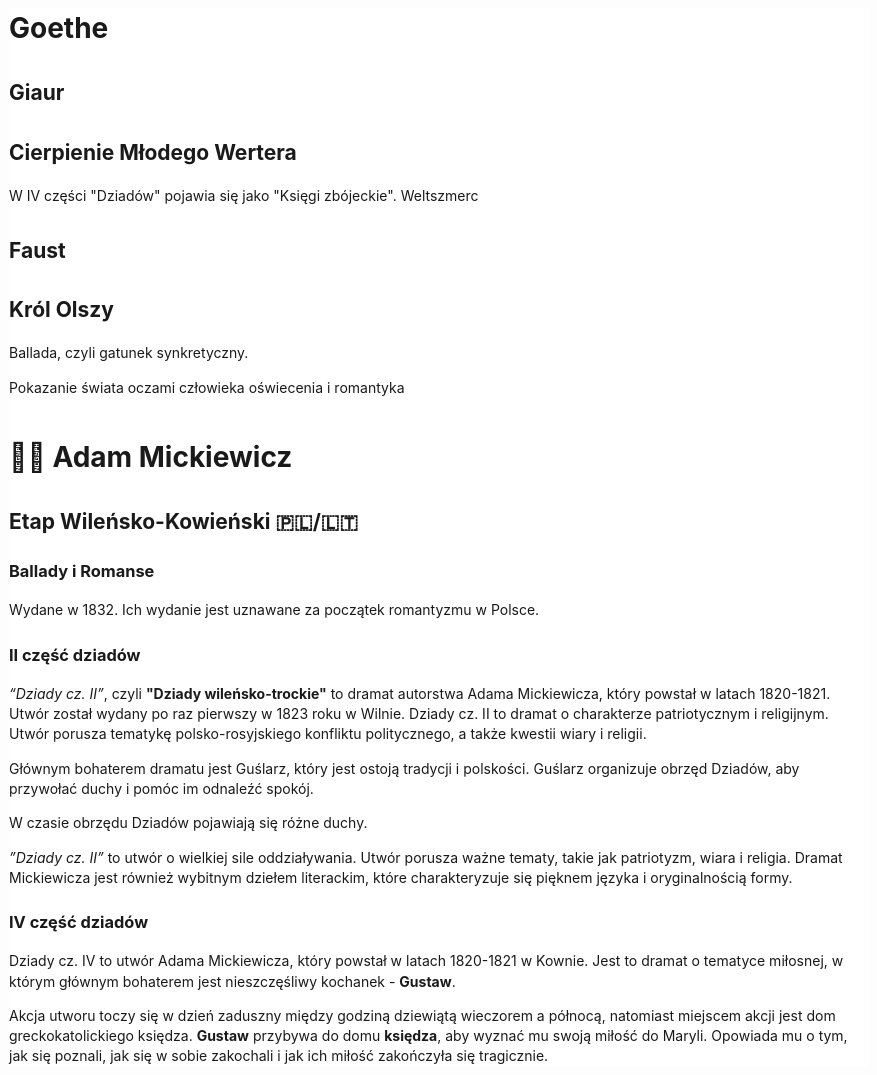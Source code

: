 # Goethe

## Giaur

## Cierpienie Młodego Wertera

W IV części "Dziadów" pojawia się jako "Księgi zbójeckie".
Weltszmerc
## Faust

## Król Olszy

Ballada, czyli gatunek synkretyczny.

Pokazanie świata oczami człowieka oświecenia i romantyka

# 🧒🏻  Adam Mickiewicz

## Etap Wileńsko-Kowieński 🇵🇱/🇱🇹

### Ballady i Romanse

Wydane w 1832. Ich wydanie jest uznawane za początek romantyzmu w Polsce.
### II część dziadów

_“Dziady cz. II”_, czyli **"Dziady wileńsko-trockie"** to dramat autorstwa Adama Mickiewicza, który powstał w latach 1820-1821. Utwór został wydany po raz pierwszy w 1823 roku w Wilnie. Dziady cz. II to dramat o charakterze patriotycznym i religijnym. Utwór porusza tematykę polsko-rosyjskiego konfliktu politycznego, a także kwestii wiary i religii.

Głównym bohaterem dramatu jest Guślarz, który jest ostoją tradycji i polskości. Guślarz organizuje obrzęd Dziadów, aby przywołać duchy i pomóc im odnaleźć spokój.

W czasie obrzędu Dziadów pojawiają się różne duchy.

_”Dziady cz. II”_ to utwór o wielkiej sile oddziaływania. Utwór porusza ważne tematy, takie jak patriotyzm, wiara i religia. Dramat Mickiewicza jest również wybitnym dziełem literackim, które charakteryzuje się pięknem języka i oryginalnością formy.
### IV część dziadów

Dziady cz. IV to utwór Adama Mickiewicza, który powstał w latach 1820-1821 w Kownie. Jest to dramat o tematyce miłosnej, w którym głównym bohaterem jest nieszczęśliwy kochanek - **Gustaw**.

Akcja utworu toczy się w dzień zaduszny między godziną dziewiątą wieczorem a północą, natomiast miejscem akcji jest dom greckokatolickiego księdza. **Gustaw** przybywa do domu **księdza**, aby wyznać mu swoją miłość do Maryli. Opowiada mu o tym, jak się poznali, jak się w sobie zakochali i jak ich miłość zakończyła się tragicznie.
